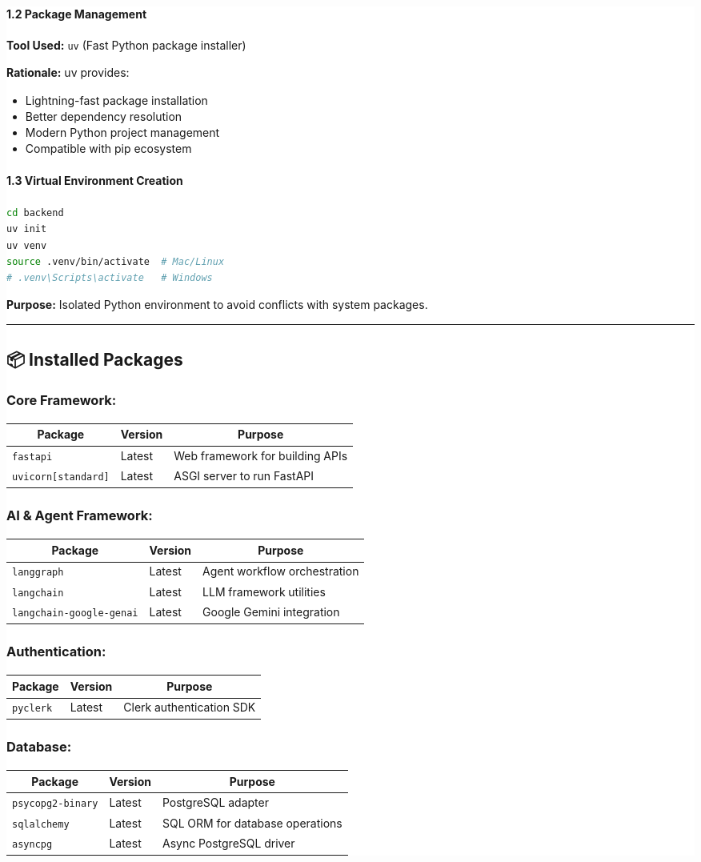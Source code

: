#### **1.2 Package Management**

**Tool Used:** `uv` (Fast Python package installer)

**Rationale:** uv provides:
- Lightning-fast package installation
- Better dependency resolution
- Modern Python project management
- Compatible with pip ecosystem

#### **1.3 Virtual Environment Creation**

```bash
cd backend
uv init
uv venv
source .venv/bin/activate  # Mac/Linux
# .venv\Scripts\activate   # Windows
```

**Purpose:** Isolated Python environment to avoid conflicts with system packages.

---

## 📦 Installed Packages

### **Core Framework:**
| Package | Version | Purpose |
|---------|---------|---------|
| `fastapi` | Latest | Web framework for building APIs |
| `uvicorn[standard]` | Latest | ASGI server to run FastAPI |

### **AI & Agent Framework:**
| Package | Version | Purpose |
|---------|---------|---------|
| `langgraph` | Latest | Agent workflow orchestration |
| `langchain` | Latest | LLM framework utilities |
| `langchain-google-genai` | Latest | Google Gemini integration |

### **Authentication:**
| Package | Version | Purpose |
|---------|---------|---------|
| `pyclerk` | Latest | Clerk authentication SDK |

### **Database:**
| Package | Version | Purpose |
|---------|---------|---------|
| `psycopg2-binary` | Latest | PostgreSQL adapter |
| `sqlalchemy` | Latest | SQL ORM for database operations |
| `asyncpg` | Latest | Async PostgreSQL driver |
